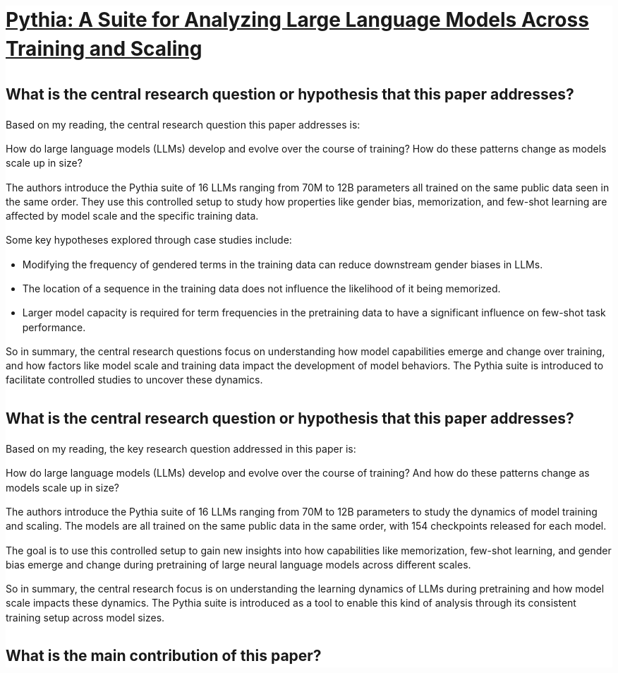 # [Pythia: A Suite for Analyzing Large Language Models Across Training and   Scaling](https://arxiv.org/abs/2304.01373)

## What is the central research question or hypothesis that this paper addresses?

 Based on my reading, the central research question this paper addresses is:

How do large language models (LLMs) develop and evolve over the course of training? How do these patterns change as models scale up in size?

The authors introduce the Pythia suite of 16 LLMs ranging from 70M to 12B parameters all trained on the same public data seen in the same order. They use this controlled setup to study how properties like gender bias, memorization, and few-shot learning are affected by model scale and the specific training data. 

Some key hypotheses explored through case studies include:

- Modifying the frequency of gendered terms in the training data can reduce downstream gender biases in LLMs.

- The location of a sequence in the training data does not influence the likelihood of it being memorized. 

- Larger model capacity is required for term frequencies in the pretraining data to have a significant influence on few-shot task performance.

So in summary, the central research questions focus on understanding how model capabilities emerge and change over training, and how factors like model scale and training data impact the development of model behaviors. The Pythia suite is introduced to facilitate controlled studies to uncover these dynamics.


## What is the central research question or hypothesis that this paper addresses?

 Based on my reading, the key research question addressed in this paper is:

How do large language models (LLMs) develop and evolve over the course of training? And how do these patterns change as models scale up in size?

The authors introduce the Pythia suite of 16 LLMs ranging from 70M to 12B parameters to study the dynamics of model training and scaling. The models are all trained on the same public data in the same order, with 154 checkpoints released for each model. 

The goal is to use this controlled setup to gain new insights into how capabilities like memorization, few-shot learning, and gender bias emerge and change during pretraining of large neural language models across different scales.

So in summary, the central research focus is on understanding the learning dynamics of LLMs during pretraining and how model scale impacts these dynamics. The Pythia suite is introduced as a tool to enable this kind of analysis through its consistent training setup across model sizes.


## What is the main contribution of this paper?
